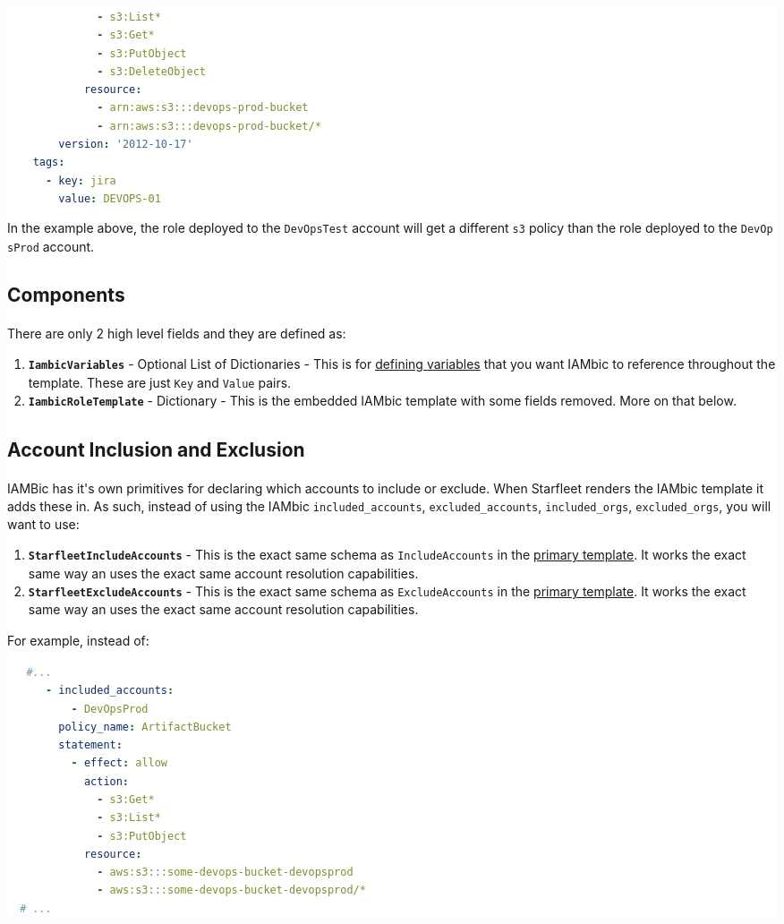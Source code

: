 ```yaml
              - s3:List*
              - s3:Get*
              - s3:PutObject
              - s3:DeleteObject
            resource:
              - arn:aws:s3:::devops-prod-bucket
              - arn:aws:s3:::devops-prod-bucket/*
        version: '2012-10-17'
    tags:
      - key: jira
        value: DEVOPS-01
```

In the example above, the role deployed to the `DevOpsTest` account will get a different `s3` policy than the role deployed to the `DevOpsProd` account.

## Components
There are only 2 high level fields and they are defined as:

1. **`IambicVariables`** - Optional List of Dictionaries - This is for [defining variables](https://docs.iambic.org/reference/schemas/variable) that you want IAMbic to reference throughout the template. These are just `Key` and `Value` pairs.
1. **`IambicRoleTemplate`** - Dictionary - This is the embedded IAMbic template with some fields removed. More on that below.

## Account Inclusion and Exclusion
IAMBic has it's own primitives for declaring which accounts to include or exclude. When Starfleet renders the IAMbic template it adds these in. As such, instead of using the IAMbic `included_accounts`, `excluded_accounts`, `included_orgs`, `excluded_orgs`, you will want to use:

1. **`StarfleetIncludeAccounts`** - This is the exact same schema as `IncludeAccounts` in the [primary template](../../../architecture/PayloadTemplates.md#account-worker-templates). It works the exact same way an uses the exact same account resolution capabilities.
1. **`StarfleetExcludeAccounts`** - This is the exact same schema as `ExcludeAccounts` in the [primary template](../../../architecture/PayloadTemplates.md#account-worker-templates). It works the exact same way an uses the exact same account resolution capabilities.

For example, instead of:

```yaml
   #...
      - included_accounts:
          - DevOpsProd
        policy_name: ArtifactBucket
        statement:
          - effect: allow
            action:
              - s3:Get*
              - s3:List*
              - s3:PutObject
            resource:
              - aws:s3:::some-devops-bucket-devopsprod
              - aws:s3:::some-devops-bucket-devopsprod/*
  # ...
```
